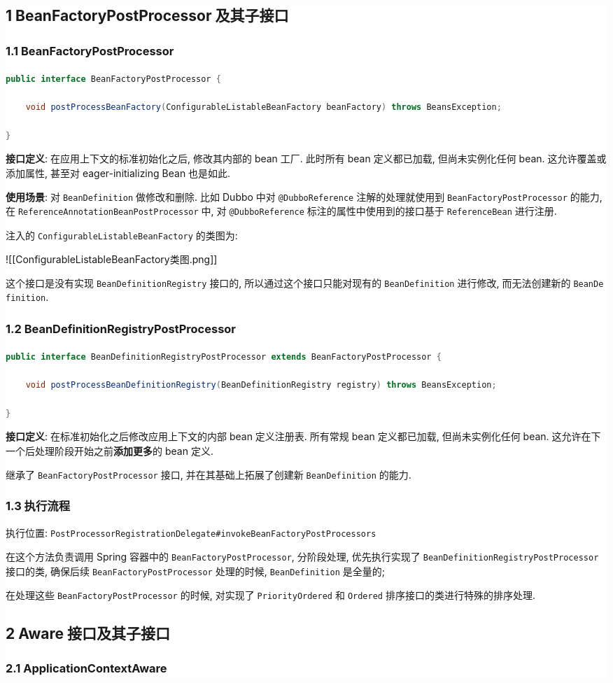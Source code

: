 ## 1 BeanFactoryPostProcessor 及其子接口

### 1.1 BeanFactoryPostProcessor

```java
public interface BeanFactoryPostProcessor {

	void postProcessBeanFactory(ConfigurableListableBeanFactory beanFactory) throws BeansException;

}
```

**接口定义**: 在应用上下文的标准初始化之后, 修改其内部的 bean 工厂. 此时所有 bean 定义都已加载, 但尚未实例化任何 bean. 这允许覆盖或添加属性, 甚至对 eager-initializing Bean 也是如此.

**使用场景**: 对 `BeanDefinition` 做修改和删除. 比如 Dubbo 中对 `@DubboReference` 注解的处理就使用到 `BeanFactoryPostProcessor` 的能力, 在 `ReferenceAnnotationBeanPostProcessor` 中, 对 `@DubboReference` 标注的属性中使用到的接口基于 `ReferenceBean` 进行注册.

注入的 `ConfigurableListableBeanFactory` 的类图为:

![[ConfigurableListableBeanFactory类图.png]]

这个接口是没有实现 `BeanDefinitionRegistry` 接口的, 所以通过这个接口只能对现有的 `BeanDefinition` 进行修改, 而无法创建新的 `BeanDefinition`.

### 1.2 BeanDefinitionRegistryPostProcessor

```java
public interface BeanDefinitionRegistryPostProcessor extends BeanFactoryPostProcessor {

	void postProcessBeanDefinitionRegistry(BeanDefinitionRegistry registry) throws BeansException;

}
```

**接口定义**: 在标准初始化之后修改应用上下文的内部 bean 定义注册表. 所有常规 bean 定义都已加载, 但尚未实例化任何 bean. 这允许在下一个后处理阶段开始之前**添加更多**的 bean 定义.

继承了 `BeanFactoryPostProcessor` 接口, 并在其基础上拓展了创建新 `BeanDefinition` 的能力.

### 1.3 执行流程

执行位置: `PostProcessorRegistrationDelegate#invokeBeanFactoryPostProcessors`

在这个方法负责调用 Spring 容器中的 `BeanFactoryPostProcessor`, 分阶段处理, 优先执行实现了 `BeanDefinitionRegistryPostProcessor` 接口的类, 确保后续 `BeanFactoryPostProcessor` 处理的时候, `BeanDefinition` 是全量的; 

在处理这些 `BeanFactoryPostProcessor` 的时候, 对实现了 `PriorityOrdered` 和 `Ordered` 排序接口的类进行特殊的排序处理.

## 2 Aware 接口及其子接口

### 2.1 ApplicationContextAware
